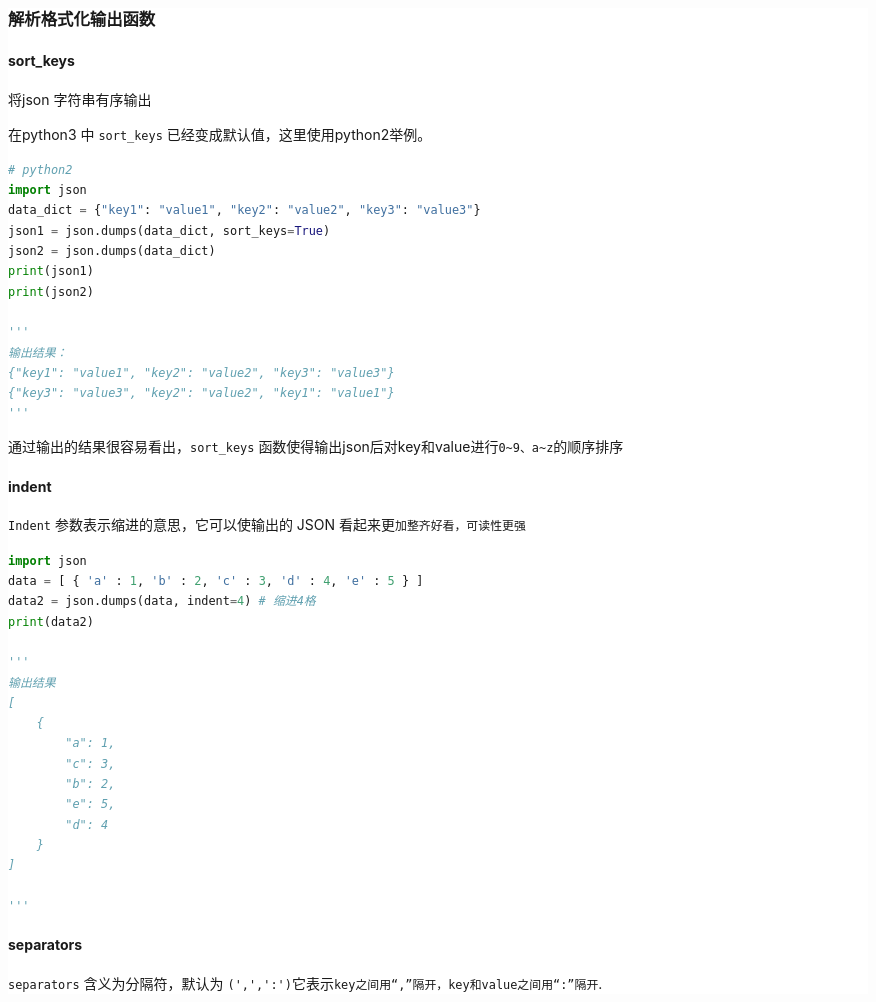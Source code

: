 ### 解析格式化输出函数

#### sort_keys

将json 字符串有序输出

在python3 中 `sort_keys` 已经变成默认值，这里使用python2举例。

```py
# python2
import json
data_dict = {"key1": "value1", "key2": "value2", "key3": "value3"}
json1 = json.dumps(data_dict, sort_keys=True)
json2 = json.dumps(data_dict)
print(json1)
print(json2)

'''
输出结果：
{"key1": "value1", "key2": "value2", "key3": "value3"}
{"key3": "value3", "key2": "value2", "key1": "value1"}
'''
```

通过输出的结果很容易看出，`sort_keys` 函数使得输出json后对key和value进行`0~9、a~z`的顺序排序


#### indent

`Indent` 参数表示缩进的意思，它可以使输出的 JSON 看起来更`加整齐好看，可读性更强`

```py
import json
data = [ { 'a' : 1, 'b' : 2, 'c' : 3, 'd' : 4, 'e' : 5 } ]
data2 = json.dumps(data, indent=4) # 缩进4格
print(data2)

'''
输出结果
[
    {
        "a": 1,
        "c": 3,
        "b": 2,
        "e": 5,
        "d": 4
    }
]

'''
```

#### separators

`separators` 含义为分隔符，默认为 `(',',':')`它表示`key之间用“,”隔开，key和value之间用“:”隔开`.
